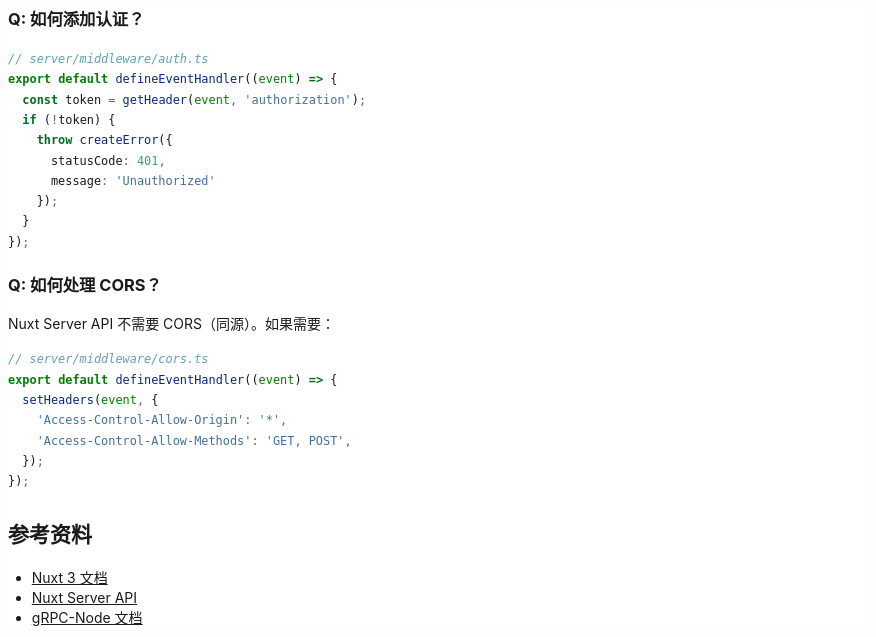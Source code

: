 ### Q: 如何添加认证？

```typescript
// server/middleware/auth.ts
export default defineEventHandler((event) => {
  const token = getHeader(event, 'authorization');
  if (!token) {
    throw createError({
      statusCode: 401,
      message: 'Unauthorized'
    });
  }
});
```

### Q: 如何处理 CORS？

Nuxt Server API 不需要 CORS（同源）。如果需要：

```typescript
// server/middleware/cors.ts
export default defineEventHandler((event) => {
  setHeaders(event, {
    'Access-Control-Allow-Origin': '*',
    'Access-Control-Allow-Methods': 'GET, POST',
  });
});
```

## 参考资料

- [Nuxt 3 文档](https://nuxt.com/)
- [Nuxt Server API](https://nuxt.com/docs/guide/directory-structure/server)
- [gRPC-Node 文档](https://grpc.io/docs/languages/node/)
